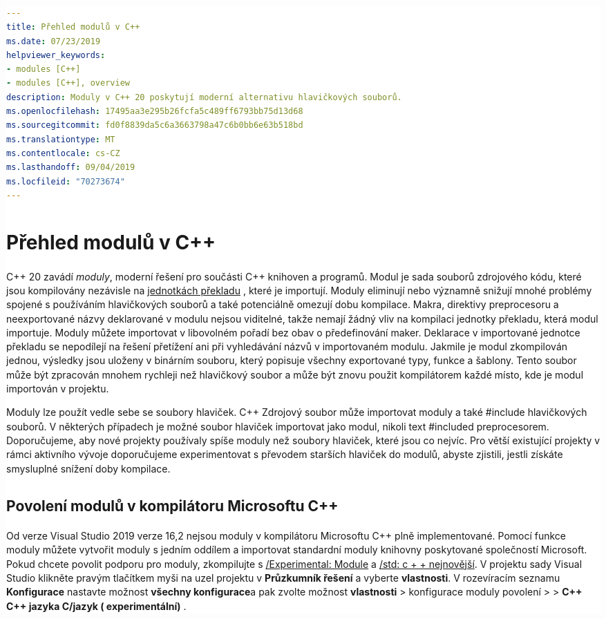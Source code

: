 ```yaml
---
title: Přehled modulů v C++
ms.date: 07/23/2019
helpviewer_keywords:
- modules [C++]
- modules [C++], overview
description: Moduly v C++ 20 poskytují moderní alternativu hlavičkových souborů.
ms.openlocfilehash: 17495aa3e295b26fcfa5c489ff6793bb75d13d68
ms.sourcegitcommit: fd0f8839da5c6a3663798a47c6b0bb6e63b518bd
ms.translationtype: MT
ms.contentlocale: cs-CZ
ms.lasthandoff: 09/04/2019
ms.locfileid: "70273674"
---
```

# <a name="overview-of-modules-in-c"></a>Přehled modulů v C++

C++ 20 zavádí *moduly*, moderní řešení pro součásti C++ knihoven a programů. Modul je sada souborů zdrojového kódu, které jsou kompilovány nezávisle na [jednotkách překladu](https://wikipedia.org/wiki/Translation_unit_(programming)) , které je importují. Moduly eliminují nebo významně snižují mnohé problémy spojené s používáním hlavičkových souborů a také potenciálně omezují dobu kompilace. Makra, direktivy preprocesoru a neexportované názvy deklarované v modulu nejsou viditelné, takže nemají žádný vliv na kompilaci jednotky překladu, která modul importuje. Moduly můžete importovat v libovolném pořadí bez obav o předefinování maker. Deklarace v importované jednotce překladu se nepodílejí na řešení přetížení ani při vyhledávání názvů v importovaném modulu. Jakmile je modul zkompilován jednou, výsledky jsou uloženy v binárním souboru, který popisuje všechny exportované typy, funkce a šablony. Tento soubor může být zpracován mnohem rychleji než hlavičkový soubor a může být znovu použit kompilátorem každé místo, kde je modul importován v projektu.

Moduly lze použít vedle sebe se soubory hlaviček. C++ Zdrojový soubor může importovat moduly a také #include hlavičkových souborů. V některých případech je možné soubor hlaviček importovat jako modul, nikoli text #included preprocesorem. Doporučujeme, aby nové projekty používaly spíše moduly než soubory hlaviček, které jsou co nejvíc. Pro větší existující projekty v rámci aktivního vývoje doporučujeme experimentovat s převodem starších hlaviček do modulů, abyste zjistili, jestli získáte smysluplné snížení doby kompilace.

## <a name="enable-modules-in-the-microsoft-c-compiler"></a>Povolení modulů v kompilátoru Microsoftu C++

Od verze Visual Studio 2019 verze 16,2 nejsou moduly v kompilátoru Microsoftu C++ plně implementované. Pomocí funkce moduly můžete vytvořit moduly s jedním oddílem a importovat standardní moduly knihovny poskytované společností Microsoft. Pokud chcete povolit podporu pro moduly, zkompilujte s [/Experimental: Module](../build/reference/experimental-module.md) a [/std: c + + nejnovější](../build/reference/std-specify-language-standard-version.md). V projektu sady Visual Studio klikněte pravým tlačítkem myši na uzel projektu v **Průzkumník řešení** a vyberte **vlastnosti**. V rozevíracím seznamu **Konfigurace** nastavte možnost **všechny konfigurace**a pak zvolte možnost **vlastnosti** > konfigurace moduly povolení >  > **C++** **C++ jazyka C/jazyk ( experimentální)** .
